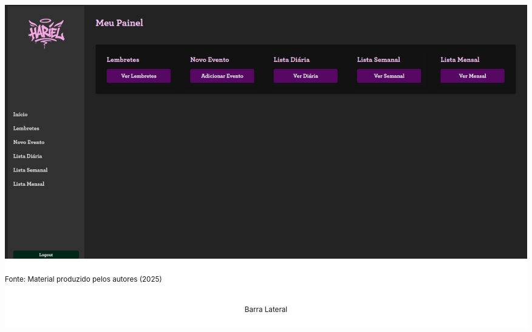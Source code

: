<img src="/assets/painelpage.png" width="100%">
<br>
<br>
<sup>Fonte: Material produzido pelos autores (2025)</sup>
</div>
<br>

<br>
<div align="center">
<sub>Barra Lateral</sub>
<br>
<br>